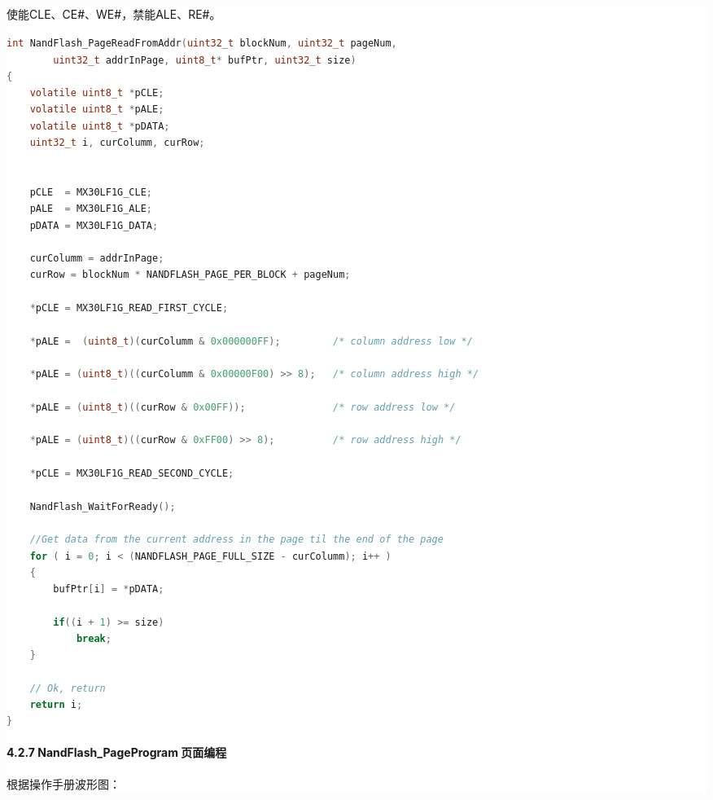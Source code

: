 使能CLE、CE#、WE#，禁能ALE、RE#。

```C
int NandFlash_PageReadFromAddr(uint32_t blockNum, uint32_t pageNum,
        uint32_t addrInPage, uint8_t* bufPtr, uint32_t size)
{
    volatile uint8_t *pCLE;
    volatile uint8_t *pALE;
    volatile uint8_t *pDATA;
    uint32_t i, curColumm, curRow;    


    pCLE  = MX30LF1G_CLE;
    pALE  = MX30LF1G_ALE;
    pDATA = MX30LF1G_DATA;

    curColumm = addrInPage;
    curRow = blockNum * NANDFLASH_PAGE_PER_BLOCK + pageNum;

    *pCLE = MX30LF1G_READ_FIRST_CYCLE;

    *pALE =  (uint8_t)(curColumm & 0x000000FF);			/* column address low */

    *pALE = (uint8_t)((curColumm & 0x00000F00) >> 8);   /* column address high */

    *pALE = (uint8_t)((curRow & 0x00FF));				/* row address low */

    *pALE = (uint8_t)((curRow & 0xFF00) >> 8);			/* row address high */

    *pCLE = MX30LF1G_READ_SECOND_CYCLE;

    NandFlash_WaitForReady();

    //Get data from the current address in the page til the end of the page
    for ( i = 0; i < (NANDFLASH_PAGE_FULL_SIZE - curColumm); i++ )
    {
        bufPtr[i] = *pDATA;

        if((i + 1) >= size)
            break;
    }

    // Ok, return
    return i;
}
```

#### 4.2.7 NandFlash_PageProgram 页面编程

根据操作手册波形图：
